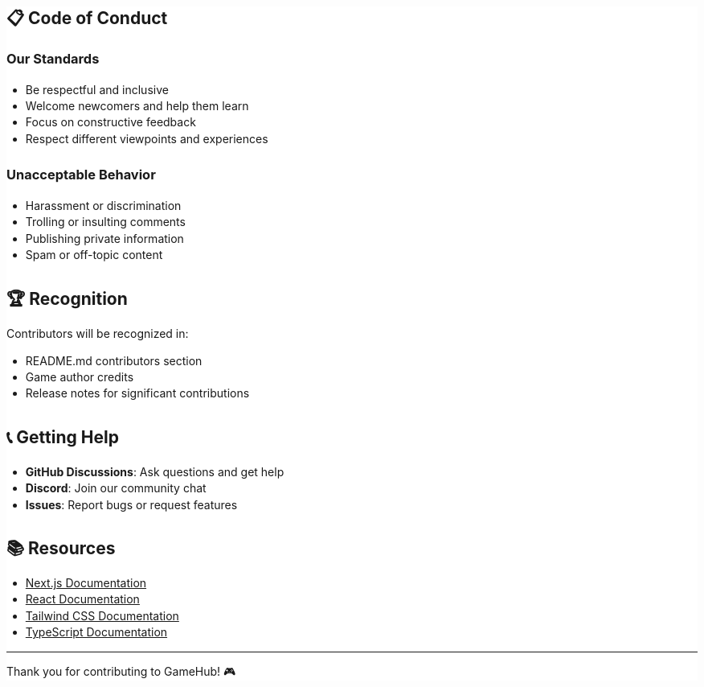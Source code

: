 ## 📋 Code of Conduct

### Our Standards

- Be respectful and inclusive
- Welcome newcomers and help them learn
- Focus on constructive feedback
- Respect different viewpoints and experiences

### Unacceptable Behavior

- Harassment or discrimination
- Trolling or insulting comments
- Publishing private information
- Spam or off-topic content

## 🏆 Recognition

Contributors will be recognized in:
- README.md contributors section
- Game author credits
- Release notes for significant contributions

## 📞 Getting Help

- **GitHub Discussions**: Ask questions and get help
- **Discord**: Join our community chat
- **Issues**: Report bugs or request features

## 📚 Resources

- [Next.js Documentation](https://nextjs.org/docs)
- [React Documentation](https://react.dev)
- [Tailwind CSS Documentation](https://tailwindcss.com/docs)
- [TypeScript Documentation](https://www.typescriptlang.org/docs)

---

Thank you for contributing to GameHub! 🎮